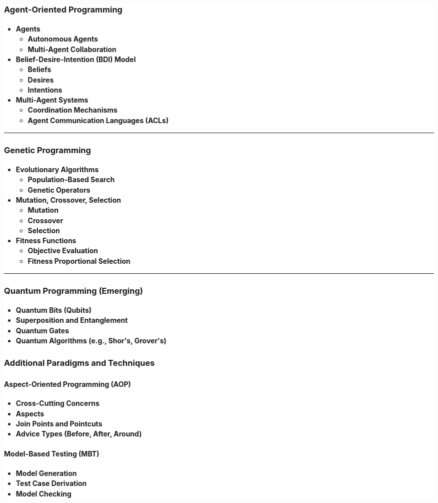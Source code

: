 
### **Agent-Oriented Programming**

- **Agents**
  - **Autonomous Agents**
  - **Multi-Agent Collaboration**
- **Belief-Desire-Intention (BDI) Model**
  - **Beliefs**
  - **Desires**
  - **Intentions**
- **Multi-Agent Systems**
  - **Coordination Mechanisms**
  - **Agent Communication Languages (ACLs)**

---

### **Genetic Programming**

- **Evolutionary Algorithms**
  - **Population-Based Search**
  - **Genetic Operators**
- **Mutation, Crossover, Selection**
  - **Mutation**
  - **Crossover**
  - **Selection**
- **Fitness Functions**
  - **Objective Evaluation**
  - **Fitness Proportional Selection**

---

### **Quantum Programming (Emerging)**

- **Quantum Bits (Qubits)**
- **Superposition and Entanglement**
- **Quantum Gates**
- **Quantum Algorithms (e.g., Shor's, Grover's)**

### **Additional Paradigms and Techniques**

#### **Aspect-Oriented Programming (AOP)**

- **Cross-Cutting Concerns**
- **Aspects**
- **Join Points and Pointcuts**
- **Advice Types (Before, After, Around)**

#### **Model-Based Testing (MBT)**

- **Model Generation**
- **Test Case Derivation**
- **Model Checking**
